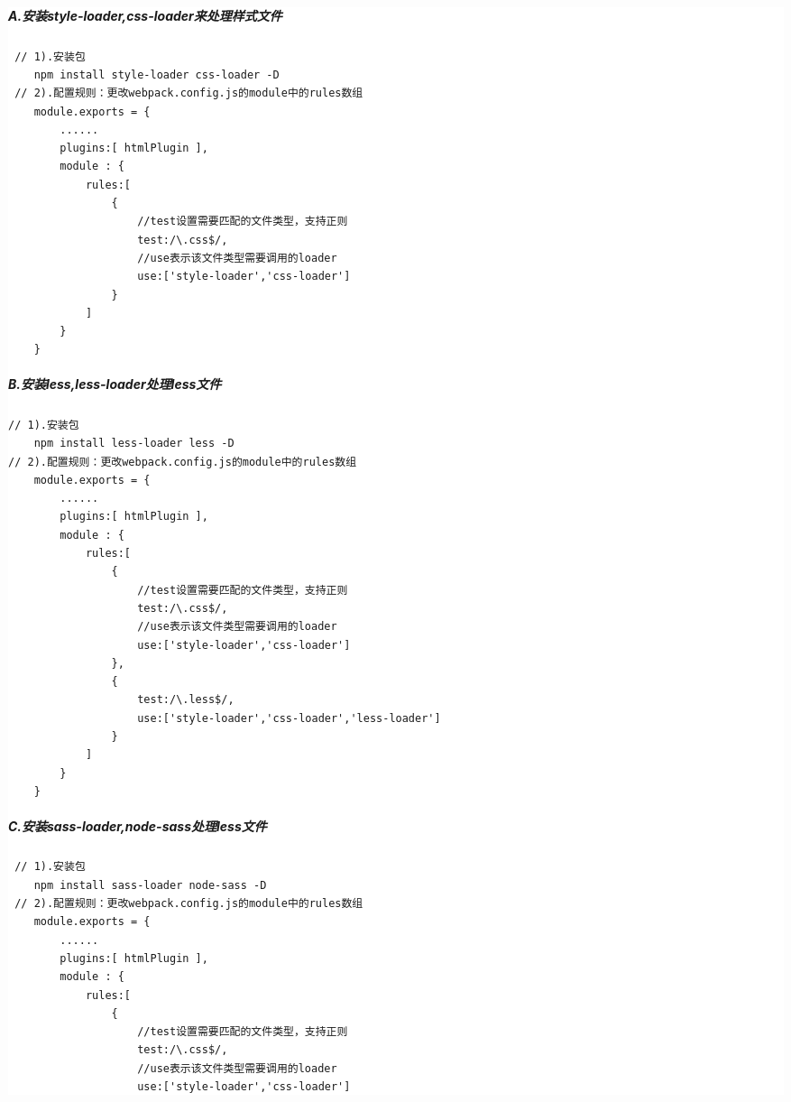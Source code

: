 ##### A.安装style-loader,css-loader来处理样式文件

````JS
 // 1).安装包
    npm install style-loader css-loader -D
 // 2).配置规则：更改webpack.config.js的module中的rules数组
    module.exports = {
        ......
        plugins:[ htmlPlugin ],
        module : {
            rules:[
                {
                    //test设置需要匹配的文件类型，支持正则
                    test:/\.css$/,
                    //use表示该文件类型需要调用的loader
                    use:['style-loader','css-loader']
                }
            ]
        }
    }
````



##### B.安装less,less-loader处理less文件


````JS
// 1).安装包
    npm install less-loader less -D
// 2).配置规则：更改webpack.config.js的module中的rules数组
    module.exports = {
        ......
        plugins:[ htmlPlugin ],
        module : {
            rules:[
                {
                    //test设置需要匹配的文件类型，支持正则
                    test:/\.css$/,
                    //use表示该文件类型需要调用的loader
                    use:['style-loader','css-loader']
                },
                {
                    test:/\.less$/,
                    use:['style-loader','css-loader','less-loader']
                }
            ]
        }
    }
````

##### C.安装sass-loader,node-sass处理less文件

````JS
 // 1).安装包
    npm install sass-loader node-sass -D
 // 2).配置规则：更改webpack.config.js的module中的rules数组
    module.exports = {
        ......
        plugins:[ htmlPlugin ],
        module : {
            rules:[
                {
                    //test设置需要匹配的文件类型，支持正则
                    test:/\.css$/,
                    //use表示该文件类型需要调用的loader
                    use:['style-loader','css-loader']
````